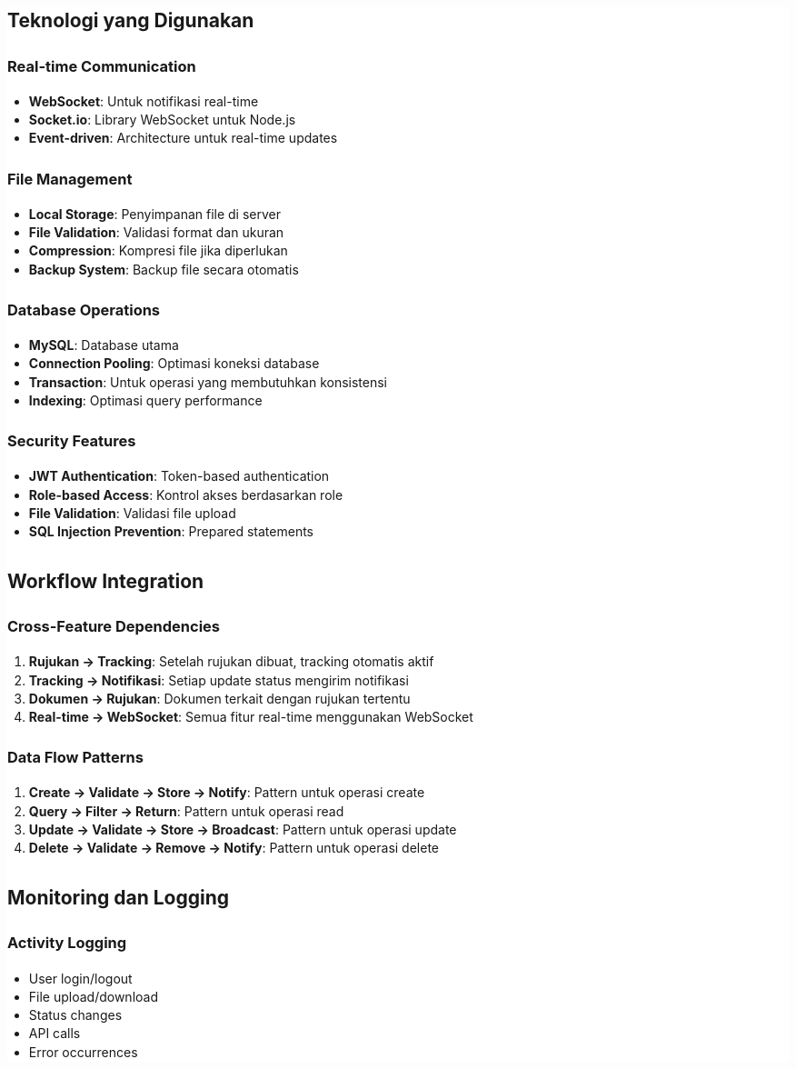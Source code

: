 ## Teknologi yang Digunakan

### **Real-time Communication**
- **WebSocket**: Untuk notifikasi real-time
- **Socket.io**: Library WebSocket untuk Node.js
- **Event-driven**: Architecture untuk real-time updates

### **File Management**
- **Local Storage**: Penyimpanan file di server
- **File Validation**: Validasi format dan ukuran
- **Compression**: Kompresi file jika diperlukan
- **Backup System**: Backup file secara otomatis

### **Database Operations**
- **MySQL**: Database utama
- **Connection Pooling**: Optimasi koneksi database
- **Transaction**: Untuk operasi yang membutuhkan konsistensi
- **Indexing**: Optimasi query performance

### **Security Features**
- **JWT Authentication**: Token-based authentication
- **Role-based Access**: Kontrol akses berdasarkan role
- **File Validation**: Validasi file upload
- **SQL Injection Prevention**: Prepared statements

## Workflow Integration

### **Cross-Feature Dependencies**
1. **Rujukan → Tracking**: Setelah rujukan dibuat, tracking otomatis aktif
2. **Tracking → Notifikasi**: Setiap update status mengirim notifikasi
3. **Dokumen → Rujukan**: Dokumen terkait dengan rujukan tertentu
4. **Real-time → WebSocket**: Semua fitur real-time menggunakan WebSocket

### **Data Flow Patterns**
1. **Create → Validate → Store → Notify**: Pattern untuk operasi create
2. **Query → Filter → Return**: Pattern untuk operasi read
3. **Update → Validate → Store → Broadcast**: Pattern untuk operasi update
4. **Delete → Validate → Remove → Notify**: Pattern untuk operasi delete

## Monitoring dan Logging

### **Activity Logging**
- User login/logout
- File upload/download
- Status changes
- API calls
- Error occurrences
